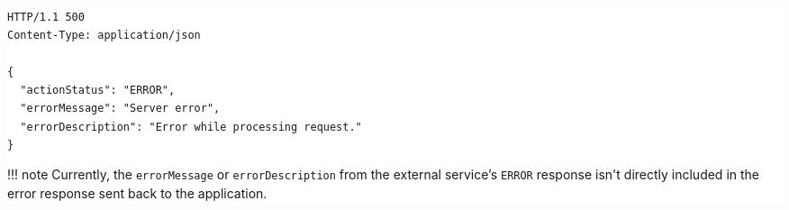 ```http
HTTP/1.1 500
Content-Type: application/json

{
  "actionStatus": "ERROR",
  "errorMessage": "Server error",
  "errorDescription": "Error while processing request."
}
```

!!! note
    Currently, the <code>errorMessage</code> or <code>errorDescription</code> from the external service’s <code>ERROR</code> response isn't directly included in the error response sent back to the application.
